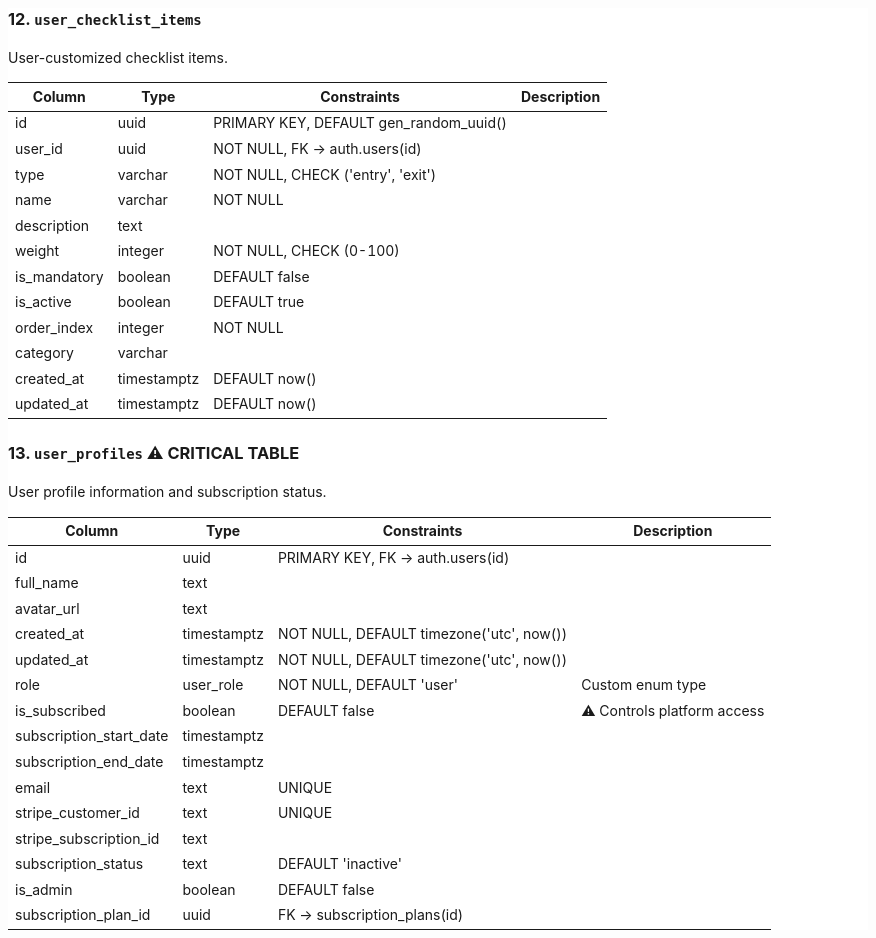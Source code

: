 ### 12. `user_checklist_items`
User-customized checklist items.

| Column | Type | Constraints | Description |
|--------|------|-------------|-------------|
| id | uuid | PRIMARY KEY, DEFAULT gen_random_uuid() | |
| user_id | uuid | NOT NULL, FK -> auth.users(id) | |
| type | varchar | NOT NULL, CHECK ('entry', 'exit') | |
| name | varchar | NOT NULL | |
| description | text | | |
| weight | integer | NOT NULL, CHECK (0-100) | |
| is_mandatory | boolean | DEFAULT false | |
| is_active | boolean | DEFAULT true | |
| order_index | integer | NOT NULL | |
| category | varchar | | |
| created_at | timestamptz | DEFAULT now() | |
| updated_at | timestamptz | DEFAULT now() | |

### 13. `user_profiles` ⚠️ CRITICAL TABLE
User profile information and subscription status.

| Column | Type | Constraints | Description |
|--------|------|-------------|-------------|
| id | uuid | PRIMARY KEY, FK -> auth.users(id) | |
| full_name | text | | |
| avatar_url | text | | |
| created_at | timestamptz | NOT NULL, DEFAULT timezone('utc', now()) | |
| updated_at | timestamptz | NOT NULL, DEFAULT timezone('utc', now()) | |
| role | user_role | NOT NULL, DEFAULT 'user' | Custom enum type |
| is_subscribed | boolean | DEFAULT false | ⚠️ Controls platform access |
| subscription_start_date | timestamptz | | |
| subscription_end_date | timestamptz | | |
| email | text | UNIQUE | |
| stripe_customer_id | text | UNIQUE | |
| stripe_subscription_id | text | | |
| subscription_status | text | DEFAULT 'inactive' | |
| is_admin | boolean | DEFAULT false | |
| subscription_plan_id | uuid | FK -> subscription_plans(id) | |
